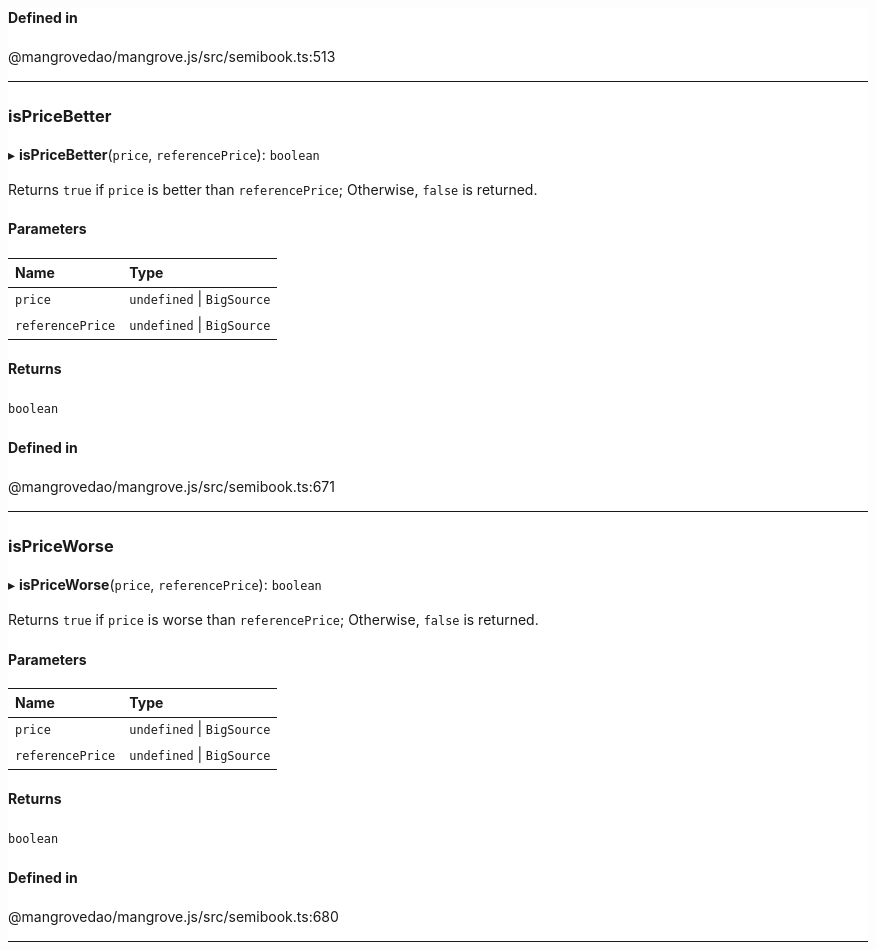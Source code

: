 #### Defined in

@mangrovedao/mangrove.js/src/semibook.ts:513

___

### <a id="ispricebetter" name="ispricebetter"></a> isPriceBetter

▸ **isPriceBetter**(`price`, `referencePrice`): `boolean`

Returns `true` if `price` is better than `referencePrice`; Otherwise, `false` is returned.

#### Parameters

| Name | Type |
| :------ | :------ |
| `price` | `undefined` \| `BigSource` |
| `referencePrice` | `undefined` \| `BigSource` |

#### Returns

`boolean`

#### Defined in

@mangrovedao/mangrove.js/src/semibook.ts:671

___

### <a id="ispriceworse" name="ispriceworse"></a> isPriceWorse

▸ **isPriceWorse**(`price`, `referencePrice`): `boolean`

Returns `true` if `price` is worse than `referencePrice`; Otherwise, `false` is returned.

#### Parameters

| Name | Type |
| :------ | :------ |
| `price` | `undefined` \| `BigSource` |
| `referencePrice` | `undefined` \| `BigSource` |

#### Returns

`boolean`

#### Defined in

@mangrovedao/mangrove.js/src/semibook.ts:680

___
